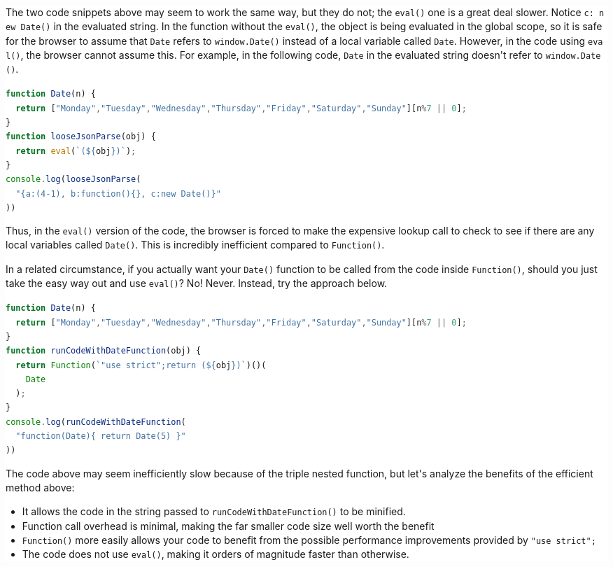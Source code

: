 The two code snippets above may seem to work the same way, but they do not;
the `eval()` one is a great deal slower. Notice
`c: new Date()` in the evaluated string. In the function without the
`eval()`, the object is being evaluated in the global scope, so it is safe
for the browser to assume that `Date` refers to `window.Date()`
instead of a local variable called `Date`. However, in the code using
`eval()`, the browser cannot assume this. For example, in the following code,
`Date` in the evaluated string doesn't refer to `window.Date()`.

```js
function Date(n) {
  return ["Monday","Tuesday","Wednesday","Thursday","Friday","Saturday","Sunday"][n%7 || 0];
}
function looseJsonParse(obj) {
  return eval(`(${obj})`);
}
console.log(looseJsonParse(
  "{a:(4-1), b:function(){}, c:new Date()}"
))
```

Thus, in the `eval()` version of the code, the browser is forced to make the
expensive lookup call to check to see if there are any local variables called
`Date()`. This is incredibly inefficient compared to `Function()`.

In a related circumstance, if you actually want your `Date()`
function to be called from the code inside `Function()`, should
you just take the easy way out and use `eval()`? No! Never. Instead,
try the approach below.

```js
function Date(n) {
  return ["Monday","Tuesday","Wednesday","Thursday","Friday","Saturday","Sunday"][n%7 || 0];
}
function runCodeWithDateFunction(obj) {
  return Function(`"use strict";return (${obj})`)()(
    Date
  );
}
console.log(runCodeWithDateFunction(
  "function(Date){ return Date(5) }"
))
```

The code above may seem inefficiently slow because of the triple nested function, but
let's analyze the benefits of the efficient method above:

- It allows the code in the string passed to `runCodeWithDateFunction()` to
  be minified.
- Function call overhead is minimal, making the far smaller code size well worth the
  benefit
- `Function()` more easily allows your code to benefit from the possible performance improvements provided by `"use strict";`
- The code does not use `eval()`, making it orders of magnitude faster than
  otherwise.
